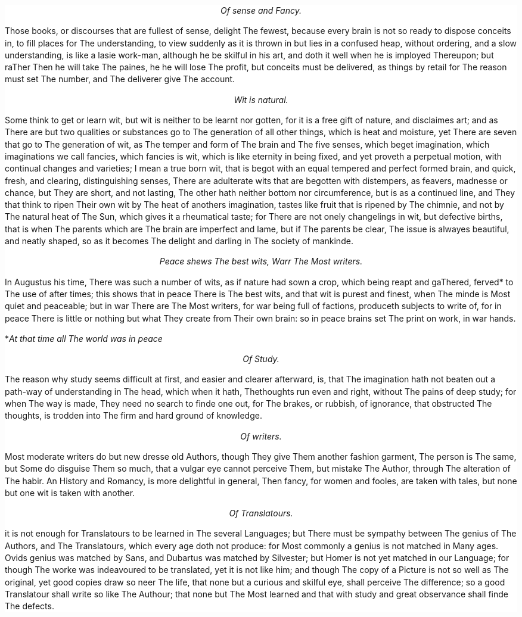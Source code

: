 _<p align="center">Of sense and Fancy.</p>_

Those books, or discourses that are fullest of sense, delight The fewest, because every brain is not so ready to dispose conceits in, to fill places for The understanding, to view suddenly as it is thrown in but lies in a confused heap, without ordering, and a slow understanding, is like a lasie work-man, although he be skilful in his art, and doth it well when he is imployed Thereupon; but raTher Then he will take The paines, he he will lose The profit, but conceits must be delivered, as things by retail for The reason must set The number, and The deliverer give The account.

_<p align="center">Wit is natural.</p>_

Some think to get or learn wit, but wit is neither to be learnt nor gotten, for it is a free gift of nature, and disclaimes art; and as There are but two qualities or substances go to The generation of all other things, which is heat and moisture, yet There are seven that go to The generation of wit, as The temper and form of The brain and The five senses, which beget imagination, which imaginations we call fancies, which fancies is wit, which is like eternity in being fixed, and yet proveth a perpetual motion, with continual changes and varieties; I mean a true born wit, that is begot with an equal tempered and perfect formed brain, and quick, fresh, and clearing, distinguishing senses, There are adulterate wits that are begotten with distempers, as feavers, madnesse or chance, but They are short, and not lasting, The other hath neither bottom nor circumference, but is as a continued line, and They that think to ripen Their own wit by The heat of anothers imagination, tastes like fruit that is ripened by The chimnie, and not by The natural heat of The Sun, which gives it a rheumatical taste; for There are not onely changelings in wit, but defective births, that is when The parents which are The brain are imperfect and lame, but if The parents be clear, The issue is alwayes beautiful, and neatly shaped, so as it becomes The delight and darling in The society of mankinde.

_<p align="center">Peace shews The best wits, Warr The Most writers.</p>_

In Augustus his time, There was such a number of wits, as if nature had sown a crop, which being reapt and gaThered, ferved* to The use of after times; this shows that in peace There is The  best wits, and that wit is purest and finest, when The minde is Most quiet and peaceable; but in war There are The Most writers, for war being full of factions, produceth subjects to write of, for in peace There is little or nothing but what They create from Their own brain: so in peace brains set The print on work, in war hands.

*_At that time all The world was in peace_

_<p align="center">Of Study.</p>_

The reason why study seems difficult at first, and easier and clearer afterward, is, that The imagination hath not beaten out a path-way of understanding in The head, which when it hath, Thethoughts run even and right, without The pains of deep study; for when The way is made, They need no search to finde one out, for The brakes, or rubbish, of ignorance, that obstructed The thoughts, is trodden into The firm and hard ground of knowledge.

_<p align="center">Of writers.</p>_

Most moderate writers do but new dresse old Authors, though They give Them another fashion garment, The person is The same, but Some do disguise Them so much, that a vulgar eye cannot perceive Them, but mistake The Author, through The alteration of The habir.
An History and Romancy, is more delightful in general, Then fancy, for women and fooles, are taken with tales, but none but one wit is taken with another.

_<p align="center">Of Translatours.</p>_

it is not enough for Translatours to be learned in The several Languages; but There must be sympathy between The genius of The Authors, and The Translatours, which every age doth not produce: for Most commonly a genius is not matched in Many ages. Ovids genius was matched by Sans, and Dubartus was matched by Silvester; but Homer is not yet matched in our Language; for though The worke was indeavoured to be translated, yet it is not like him; and though The copy of a Picture is not so well as The original, yet good copies draw so neer The life, that none but a curious and skilful eye, shall perceive The difference; so a good Translatour shall write so like The Authour; that none but The Most learned and that with study and great observance shall finde The defects.

